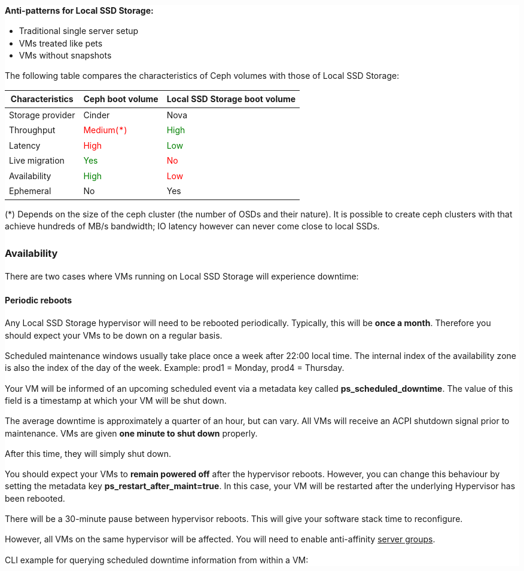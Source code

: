 **Anti-patterns for Local SSD Storage:**

* Traditional single server setup
* VMs treated like pets
* VMs without snapshots

The following table compares the characteristics of Ceph volumes with those of Local SSD Storage:

| Characteristics  | Ceph boot volume  | Local SSD Storage boot volume  |
|------------------|-------------------|--------------------------------|
| Storage provider  | Cinder           | Nova                           |
| Throughput  |  <span style="color: red;">Medium(*)</span>  | <span style="color: green;">High</span>  |
| Latency  | <span style="color: red;">High</span>  | <span style="color: green;">Low</span>  |
| Live migration  | <span style="color: green;">Yes</span>  | <span style="color: red;">No</span>  |
| Availability  | <span style="color: green;">High</span>  | <span style="color: red;">Low</span>  |
| Ephemeral  | No  | Yes  |

(*) Depends on the size of the ceph cluster (the number of OSDs and their nature).
    It is possible to create ceph clusters with that achieve hundreds of MB/s bandwidth;
    IO latency however can never come close to local SSDs.

### Availability

There are two cases where VMs running on Local SSD Storage will experience downtime:

#### Periodic reboots

Any Local SSD Storage hypervisor will need to be rebooted periodically.  Typically, this will be **once a month**. Therefore you should expect your VMs to be down on a regular basis.

Scheduled maintenance windows usually take place once a week after 22:00 local time. The internal index of the availability zone is also the index of the day of the week. Example: prod1 = Monday, prod4 = Thursday.

Your VM will be informed of an upcoming scheduled event via a metadata key called **ps_scheduled_downtime**. The value of this field is a timestamp at which your VM will be shut down.

The average downtime is approximately a quarter of an hour, but can vary. All VMs will receive an ACPI shutdown signal prior to maintenance. VMs are given **one minute to shut down** properly.

After this time, they will simply shut down.

You should expect your VMs to **remain powered off** after the hypervisor reboots. However, you can change this behaviour by setting the metadata key **ps_restart_after_maint=true**. In this case,
your VM will be restarted after the underlying Hypervisor has been rebooted.

There will be a 30-minute pause between hypervisor reboots. This will give your software stack time to reconfigure.

However, all VMs on the same hypervisor will be affected. You will need to enable anti-affinity [server groups](../instances-and-images/server-groups/).

CLI example for querying scheduled downtime information from within a VM:
